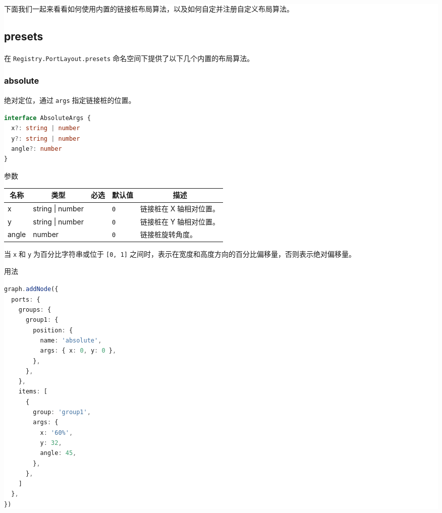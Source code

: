 下面我们一起来看看如何使用内置的链接桩布局算法，以及如何自定并注册自定义布局算法。

## presets

在 `Registry.PortLayout.presets` 命名空间下提供了以下几个内置的布局算法。

### absolute

绝对定位，通过 `args` 指定链接桩的位置。

```ts
interface AbsoluteArgs {
  x?: string | number
  y?: string | number
  angle?: number
}
```

<span class="tag-param">参数<span>

| 名称  | 类型             | 必选 | 默认值 | 描述                   |
|-------|------------------|:----:|--------|----------------------|
| x     | string \| number |      | `0`    | 链接桩在 X 轴相对位置。 |
| y     | string \| number |      | `0`    | 链接桩在 Y 轴相对位置。 |
| angle | number           |      | `0`    | 链接桩旋转角度。        |

当 `x` 和 `y` 为百分比字符串或位于 `[0, 1]` 之间时，表示在宽度和高度方向的百分比偏移量，否则表示绝对偏移量。

<span class="tag-example">用法</span>

```ts
graph.addNode({
  ports: {
    groups: {
      group1: {
        position: {
          name: 'absolute',
          args: { x: 0, y: 0 },
        },
      },
    },
    items: [
      {
        group: 'group1',
        args: {
          x: '60%',
          y: 32,
          angle: 45,
        },
      },
    ]
  },
})
```
